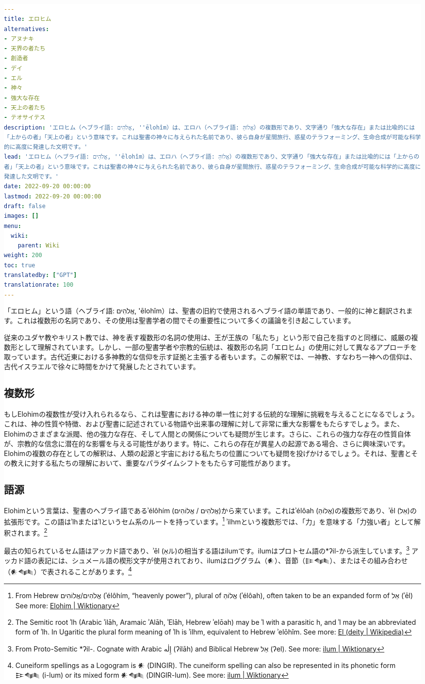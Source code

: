 ```yaml
---
title: エロヒム
alternatives:
- アヌナキ
- 天界の者たち
- 創造者
- デイ
- エル
- 神々
- 強大な存在
- 天上の者たち
- テオサイテス
description: 'エロヒム（ヘブライ語: אֱלֹהִים, ''ēlohîm）は、エロハ（ヘブライ語: אֱלוֹהַּ）の複数形であり、文字通り「強大な存在」または比喩的には「上からの者」「天上の者」という意味です。これは聖書の神々に与えられた名前であり、彼ら自身が星間旅行、惑星のテラフォーミング、生命合成が可能な科学的に高度に発達した文明です。'
lead: 'エロヒム（ヘブライ語: אֱלֹהִים, ''ēlohîm）は、エロハ（ヘブライ語: אֱלוֹהַּ）の複数形であり、文字通り「強大な存在」または比喩的には「上からの者」「天上の者」という意味です。これは聖書の神々に与えられた名前であり、彼ら自身が星間旅行、惑星のテラフォーミング、生命合成が可能な科学的に高度に発達した文明です。'
date: 2022-09-20 00:00:00
lastmod: 2022-09-20 00:00:00
draft: false
images: []
menu:
  wiki:
    parent: Wiki
weight: 200
toc: true
translatedby: ["GPT"]
translationrate: 100
---
```


「エロヒム」という語（ヘブライ語: אֱלֹהִים, 'ēlohîm）は、聖書の旧約で使用されるヘブライ語の単語であり、一般的に神と翻訳されます。これは複数形の名詞であり、その使用は聖書学者の間でその重要性について多くの議論を引き起こしています。

従来のユダヤ教やキリスト教では、神を表す複数形の名詞の使用は、王が王族の「私たち」という形で自己を指すのと同様に、威厳の複数形として理解されています。しかし、一部の聖書学者や宗教的伝統は、複数形の名詞「エロヒム」の使用に対して異なるアプローチを取っています。古代近東における多神教的な信仰を示す証拠と主張する者もいます。この解釈では、一神教、すなわち一神への信仰は、古代イスラエルで徐々に時間をかけて発展したとされています。

## 複数形

もしElohimの複数性が受け入れられるなら、これは聖書における神の単一性に対する伝統的な理解に挑戦を与えることになるでしょう。これは、神の性質や特徴、および聖書に記述されている物語や出来事の理解に対して非常に重大な影響をもたらすでしょう。また、Elohimのさまざまな派閥、他の強力な存在、そして人間との関係についても疑問が生じます。さらに、これらの強力な存在の性質自体が、宗教的な信念に潜在的な影響を与える可能性があります。特に、これらの存在が異星人の起源である場合、さらに興味深いです。Elohimの複数の存在としての解釈は、人類の起源と宇宙における私たちの位置についても疑問を投げかけるでしょう。それは、聖書とその教えに対する私たちの理解において、重要なパラダイムシフトをもたらす可能性があります。

## 語源

Elohimという言葉は、聖書のヘブライ語であるʾélôhím (אֱלֹהִים / אֱלוֹהִים)から来ています。これはʾélôah (אֱלוֹהַּ)の複数形であり、ʾēl (אֵל)の拡張形です。この語はʾlhまたはʾlというセム系のルートを持っています。[^1] ʾilhmという複数形では、「力」を意味する「力強い者」として解釈されます。[^2]

最古の知られているセム語はアッカド語であり、ʾēl (אֵル)の相当する語はilumです。ilumはプロトセム語の*ʔil-から派生しています。[^3] アッカド語の表記には、シュメール語の楔形文字が使用されており、ilumはロググラム（𒀭）、音節（𒄿𒈝）、またはその組み合わせ（𒀭𒈝）で表されることがあります。[^4]


[^1]: From Hebrew אֱלֹהִים/אֱלוֹהִים (ʾélôhím, “heavenly power”), plural of אֱלוֹהַּ (ʾélôah), often taken to be an expanded form of אֵל (ʾēl) See more: [Elohim | Wiktionary](https://en.wiktionary.org/wiki/Elohim)
[^2]: The Semitic root ʾlh (Arabic ʾilāh, Aramaic ʾAlāh, ʾElāh, Hebrew ʾelōah) may be ʾl with a parasitic h, and ʾl may be an abbreviated form of ʾlh. In Ugaritic the plural form meaning of ʾlh is ʾilhm, equivalent to Hebrew ʾelōhîm. See more: [El (deity | Wikipedia)](https://en.wikipedia.org/wiki/El_(deity))
[^3]: From Proto-Semitic *ʔil-. Cognate with Arabic إِلٰه (ʔilāh) and Biblical Hebrew אֵל (ʔel). See more: [ilum | Wiktionary](https://en.m.wiktionary.org/wiki/ilum#Akkadian)
[^4]: Cuneiform spellings as a Logogram is 𒀭 (DINGIR). The cuneiform spelling can also be represented in its phonetic form 𒄿𒈝 (i-lum) or its mixed form 𒀭𒈝 (DINGIR-lum). See more: [ilum | Wiktionary](https://en.m.wiktionary.org/wiki/ilum#Akkadian)
[^5]: The cuneiform sign by itself was originally a star-shaped ideogram for the Sumerian word an ("sky" or "heaven"). Tts use was then extended to a logogram for the word diĝir ("god" or "goddess"). See more: [Dingir | Wikipedia](https://en.wikipedia.org/wiki/Dingir)
[^6]: The ideogram (glyph) represents a drawing of a star. The Sumerogram therefore stands for "sky" or "heaven", the star-lid sky so to speak. See more: [Dingir | Wiktionary](https://en.wiktionary.org/wiki/%F0%92%80%AD)
[^7]: The Sumerian spelling is an or ān, meaning "sky". The An in Annunaki also stands for the "sky". In both Sumerian and Akkadian, Anu (𒀭𒀭) is considered to be the Sky Father, King of the Gods. See more: [Anunnaki | Sumerian](https://en.wikipedia.org/wiki/Anunnaki)